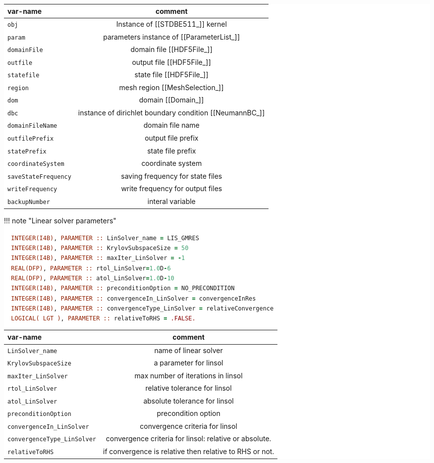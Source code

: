 | var-name             |                          comment                          |
|:---------------------|:---------------------------------------------------------:|
| `obj`                |             Instance of [[STDBE511_]] kernel              |
| `param`              |         parameters instance of [[ParameterList_]]         |
| `domainFile`         |                 domain file [[HDF5File_]]                 |
| `outfile`            |                 output file [[HDF5File_]]                 |
| `statefile`          |                 state file [[HDF5File_]]                  |
| `region`             |              mesh region [[MeshSelection_]]               |
| `dom`                |                    domain [[Domain_]]                     |
| `dbc`                | instance of dirichlet boundary condition [[NeumannBC_]] |
| `domainFileName`     |                     domain file name                      |
| `outfilePrefix`      |                    output file prefix                     |
| `statePrefix`        |                     state file prefix                     |
| `coordinateSystem`   |                     coordinate system                     |
| `saveStateFrequency` |             saving frequency for state files              |
| `writeFrequency`     |             write frequency for output files              |
| `backupNumber`       |                     interal variable                      |

!!! note "Linear solver parameters"

```fortran
  INTEGER(I4B), PARAMETER :: LinSolver_name = LIS_GMRES
  INTEGER(I4B), PARAMETER :: KrylovSubspaceSize = 50
  INTEGER(I4B), PARAMETER :: maxIter_LinSolver = -1
  REAL(DFP), PARAMETER :: rtol_LinSolver=1.0D-6
  REAL(DFP), PARAMETER :: atol_LinSolver=1.0D-10
  INTEGER(I4B), PARAMETER :: preconditionOption = NO_PRECONDITION
  INTEGER(I4B), PARAMETER :: convergenceIn_LinSolver = convergenceInRes
  INTEGER(I4B), PARAMETER :: convergenceType_LinSolver = relativeConvergence
  LOGICAL( LGT ), PARAMETER :: relativeToRHS = .FALSE.
```

| var-name                    |                         comment                         |
|:----------------------------|:-------------------------------------------------------:|
| `LinSolver_name`            |                  name of linear solver                  |
| `KrylovSubspaceSize`        |                 a parameter for linsol                  |
| `maxIter_LinSolver`         |           max number of iterations in linsol            |
| `rtol_LinSolver`            |              relative tolerance for linsol              |
| `atol_LinSolver`            |              absolute tolerance for linsol              |
| `preconditionOption`        |                   precondition option                   |
| `convergenceIn_LinSolver`   |             convergence criteria for linsol             |
| `convergenceType_LinSolver` | convergence criteria for linsol: relative or absolute.  |
| `relativeToRHS`             | if convergence is relative then relative to RHS or not. |
